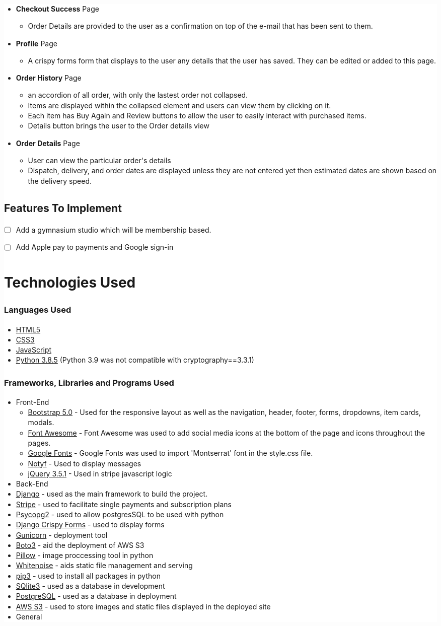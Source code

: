 - **Checkout Success** Page
    - Order Details are provided to the user as a confirmation on top of the e-mail that has been sent to them.

- **Profile** Page
    - A crispy forms form that displays to the user any details that the user has saved. They can be edited or added to this page.

- **Order History** Page
    - an accordion of all order, with only the lastest order not collapsed.
    - Items are displayed within the collapsed element and users can view them by clicking on it.
    - Each item has Buy Again and Review buttons to allow the user to easily interact with purchased items.
    - Details button brings the user to the Order details view

- **Order Details** Page
    - User can view the particular order's details
    - Dispatch, delivery, and order dates are displayed unless they are not entered yet then estimated dates are shown based on the delivery speed.

## Features To Implement

- [ ] Add a gymnasium studio which will be membership based.
- [ ] Add Apple pay to payments and Google sign-in


# Technologies Used

### Languages Used

- [HTML5](https://en.wikipedia.org/wiki/HTML5)
- [CSS3](https://en.wikipedia.org/wiki/Cascading_Style_Sheets)
- [JavaScript](https://www.javascript.com/)
- [Python 3.8.5](https://www.python.org/) (Python 3.9 was not compatible with cryptography==3.3.1)

### Frameworks, Libraries and Programs Used
- Front-End
    - [Bootstrap 5.0](https://getbootstrap.com/) - Used for the responsive layout as well as the navigation, header, footer, forms, dropdowns, item cards, modals.
    - [Font Awesome](https://fontawesome.com/) - Font Awesome was used to add social media icons at the bottom of the page and icons throughout the pages.
    - [Google Fonts](https://fonts.google.com/) - Google Fonts was used to import 'Montserrat' font in the style.css file.
    - [Notyf](https://github.com/caroso1222/notyf) - Used to display messages
    - [jQuery 3.5.1](https://jquery.com/) - Used in stripe javascript logic
- Back-End
- [Django](https://www.djangoproject.com/) - used as the main framework to build the project.
- [Stripe](https://stripe.com) - used to facilitate single payments and subscription plans
- [Psycopg2](https://pypi.org/project/psycopg2/)  - used to allow postgresSQL to be used with python
- [Django Crispy Forms](https://django-crispy-forms.readthedocs.io/en/latest/) - used to display forms
- [Gunicorn](https://pypi.org/project/gunicorn/)  - deployment tool
- [Boto3](https://boto3.amazonaws.com/v1/documentation/api/latest/index.html)  - aid the deployment of AWS S3
- [Pillow](https://pillow.readthedocs.io/en/stable/) - image proccessing tool in python
- [Whitenoise](http://whitenoise.evans.io/en/stable/)  - aids static file management and serving
- [pip3](https://pip.pypa.io/en/stable//)  - used to install all packages in python
- [SQlite3](https://www.sqlite.org/index.html) - used as a database in development
- [PostgreSQL](https://www.postgresql.org/) - used as a database in deployment
- [AWS S3](https://aws.amazon.com/)  - used to store images and static files displayed in the deployed site
- General